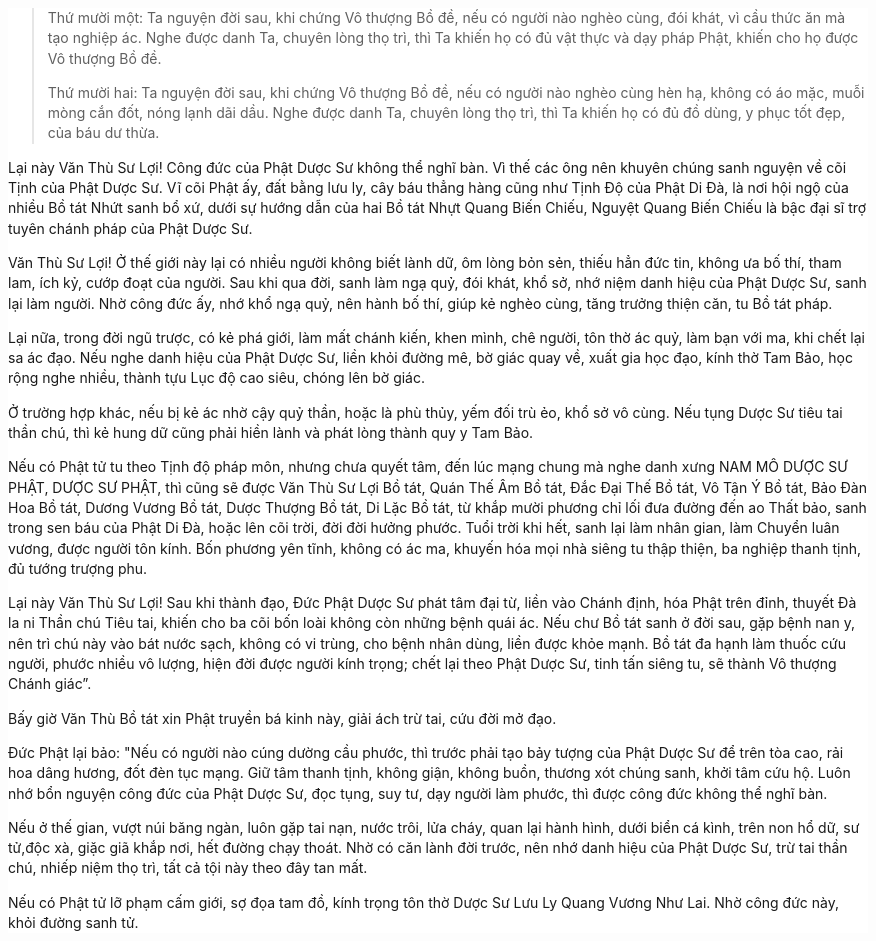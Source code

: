> Thứ mười một: Ta nguyện đời sau, khi chứng Vô thượng Bồ đề, nếu có người nào nghèo cùng, đói khát, vì cầu thức ăn mà tạo nghiệp ác. Nghe được danh Ta, chuyên lòng thọ trì, thì Ta khiến họ có đủ vật thực và dạy pháp Phật, khiến cho họ được Vô thượng Bồ đề.
>
> Thứ mười hai: Ta nguyện đời sau, khi chứng Vô thượng Bồ đề, nếu có người nào nghèo cùng hèn hạ, không có áo mặc, muỗi mòng cắn đốt, nóng lạnh dãi dầu. Nghe được danh Ta, chuyên lòng thọ trì, thì Ta khiến họ có đủ đồ dùng, y phục tốt đẹp, của báu dư thừa.

Lại này Văn Thù Sư Lợi! Công đức của Phật Dược Sư không thể nghĩ bàn. Vì thế các ông nên khuyên chúng sanh nguyện về cõi Tịnh của Phật Dược Sư. Vĩ cõi Phật ấy, đất bằng lưu ly, cây báu thẳng hàng cũng như Tịnh Độ của Phật Di Đà, là nơi hội ngộ của nhiều Bồ tát Nhứt sanh bổ xứ, dưới sự hướng dẫn của hai Bồ tát Nhựt Quang Biến Chiếu, Nguyệt Quang Biến Chiếu là bậc đại sĩ trợ tuyên chánh pháp của Phật Dược Sư.

Văn Thù Sư Lợi! Ở thế giới này lại có nhiều người không biết lành dữ, ôm lòng bỏn sẻn, thiếu hẳn đức tin, không ưa bố thí, tham lam, ích kỷ, cướp đoạt của người. Sau khi qua đời, sanh làm ngạ quỷ, đói khát, khổ sở, nhớ niệm danh hiệu của Phật Dược Sư, sanh lại làm người. Nhờ công đức ấy, nhớ khổ ngạ quỷ, nên hành bố thí, giúp kẻ nghèo cùng, tăng trưởng thiện căn, tu Bồ tát pháp.

Lại nữa, trong đời ngũ trược, có kẻ phá giới, làm mất chánh kiến, khen mình, chê người, tôn thờ ác quỷ, làm bạn với ma, khi chết lại sa ác đạo. Nếu nghe danh hiệu của Phật Dược Sư, liền khỏi đường mê, bờ giác quay về, xuất gia học đạo, kính thờ Tam Bảo, học rộng nghe nhiều, thành tựu Lục độ cao siêu, chóng lên bờ giác.

Ở trường hợp khác, nếu bị kẻ ác nhờ cậy quỷ thần, hoặc là phù thủy, yếm đối trù ẻo, khổ sở vô cùng. Nếu tụng Dược Sư tiêu tai thần chú, thì kẻ hung dữ cũng phải hiền lành và phát lòng thành quy y Tam Bảo.

Nếu có Phật tử tu theo Tịnh độ pháp môn, nhưng chưa quyết tâm, đến lúc mạng chung mà nghe danh xưng NAM MÔ DƯỢC SƯ PHẬT, DƯỢC SƯ PHẬT, thì cũng sẽ được Văn Thù Sư Lợi Bồ tát, Quán Thế Âm Bồ tát, Đắc Đại Thế Bồ tát, Vô Tận Ý Bồ tát, Bảo Đàn Hoa Bồ tát, Dương Vương Bồ tát, Dược Thượng Bồ tát, Di Lặc Bồ tát, từ khắp mười phương chỉ lối đưa đường đến ao Thất bảo, sanh trong sen báu của Phật Di Đà, hoặc lên cõi trời, đời đời hưởng phước. Tuổi trời khi hết, sanh lại làm nhân gian, làm Chuyển luân vương, được người tôn kính. Bốn phương yên tĩnh, không có ác ma, khuyến hóa mọi nhà siêng tu thập thiện, ba nghiệp thanh tịnh, đủ tướng trượng phu.

Lại này Văn Thù Sư Lợi! Sau khi thành đạo, Đức Phật Dược Sư phát tâm đại từ, liền vào Chánh định, hóa Phật trên đỉnh, thuyết Đà la ni Thần chú Tiêu tai, khiến cho ba cõi bốn loài không còn những bệnh quái ác. Nếu chư Bồ tát sanh ở đời sau, gặp bệnh nan y, nên trì chú này vào bát nước sạch, không có vi trùng, cho bệnh nhân dùng, liền được khỏe mạnh. Bồ tát đa hạnh làm thuốc cứu người, phước nhiều vô lượng, hiện đời được người kính trọng; chết lại theo Phật Dược Sư, tinh tấn siêng tu, sẽ thành Vô thượng Chánh giác”.

Bấy giờ Văn Thù Bồ tát xin Phật truyền bá kinh này, giải ách trừ tai, cứu đời mở đạo.

Đức Phật lại bảo: "Nếu có người nào cúng dường cầu phước, thì trước phải tạo bảy tượng của Phật Dược Sư để trên tòa cao, rải hoa dâng hương, đốt đèn tục mạng. Giữ tâm thanh tịnh, không giận, không buồn, thương xót chúng sanh, khởi tâm cứu hộ. Luôn nhớ bổn nguyện công đức của Phật Dược Sư, đọc tụng, suy tư, dạy người làm phước, thì được công đức không thể nghĩ bàn.

Nếu ở thế gian, vượt núi băng ngàn, luôn gặp tai nạn, nước trôi, lửa cháy, quan lại hành hình, dưới biển cá kình, trên non hổ dữ, sư tử,độc xà, giặc giã khắp nơi, hết đường chạy thoát. Nhờ có căn lành đời trước, nên nhớ danh hiệu của Phật Dược Sư, trừ tai thần chú, nhiếp niệm thọ trì, tất cả tội này theo đây tan mất.

Nếu có Phật tử lỡ phạm cấm giới, sợ đọa tam đồ, kính trọng tôn thờ Dược Sư Lưu Ly Quang Vương Như Lai. Nhờ công đức này, khỏi đường sanh tử.
